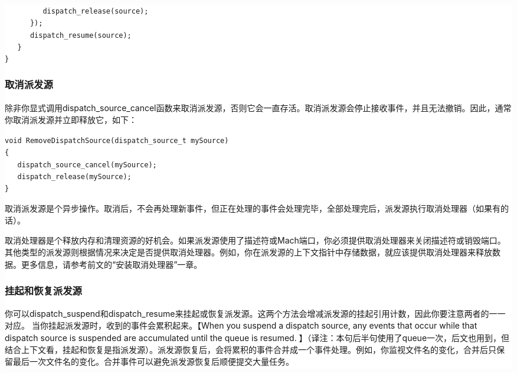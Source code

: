 ```
         dispatch_release(source);
      });
      dispatch_resume(source);
   }
}
```

### 取消派发源
除非你显式调用dispatch_source_cancel函数来取消派发源，否则它会一直存活。取消派发源会停止接收事件，并且无法撤销。因此，通常你取消派发源并立即释放它，如下：
```
void RemoveDispatchSource(dispatch_source_t mySource)
{
   dispatch_source_cancel(mySource);
   dispatch_release(mySource);
}
```
取消派发源是个异步操作。取消后，不会再处理新事件，但正在处理的事件会处理完毕，全部处理完后，派发源执行取消处理器（如果有的话）。

取消处理器是个释放内存和清理资源的好机会。如果派发源使用了描述符或Mach端口，你必须提供取消处理器来关闭描述符或销毁端口。其他类型的派发源则根据情况来决定是否提供取消处理器。例如，你在派发源的上下文指针中存储数据，就应该提供取消处理器来释放数据。更多信息，请参考前文的“安装取消处理器”一章。

### 挂起和恢复派发源
你可以dispatch_suspend和dispatch_resume来挂起或恢复派发源。这两个方法会增减派发源的挂起引用计数，因此你要注意两者的一一对应。
当你挂起派发源时，收到的事件会累积起来。【When you suspend a dispatch source, any events that occur while that dispatch source is suspended are accumulated until the queue is resumed. 】（译注：本句后半句使用了queue一次，后文也用到，但结合上下文看，挂起和恢复是指派发源）。派发源恢复后，会将累积的事件合并成一个事件处理。例如，你监视文件名的变化，合并后只保留最后一次文件名的变化。合并事件可以避免派发源恢复后顺便提交大量任务。
 
